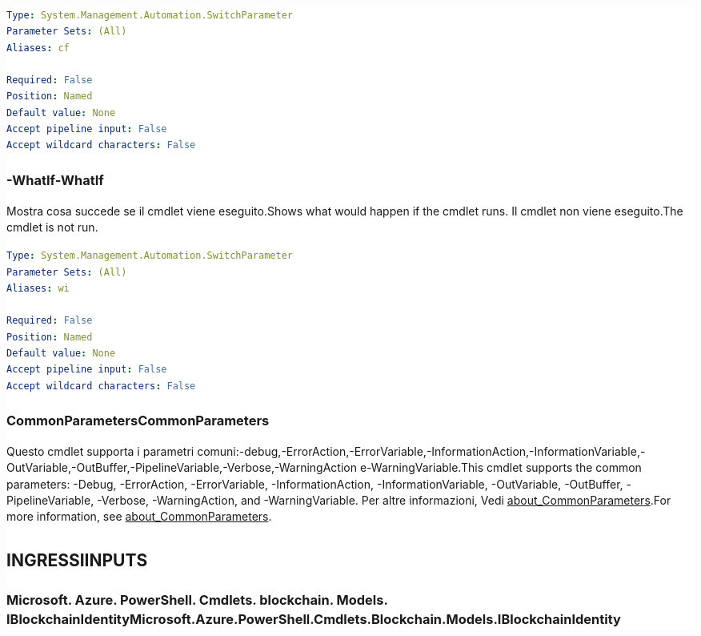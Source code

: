 ```yaml
Type: System.Management.Automation.SwitchParameter
Parameter Sets: (All)
Aliases: cf

Required: False
Position: Named
Default value: None
Accept pipeline input: False
Accept wildcard characters: False
```

### <span data-ttu-id="fd88e-138">-WhatIf</span><span class="sxs-lookup"><span data-stu-id="fd88e-138">-WhatIf</span></span>
<span data-ttu-id="fd88e-139">Mostra cosa succede se il cmdlet viene eseguito.</span><span class="sxs-lookup"><span data-stu-id="fd88e-139">Shows what would happen if the cmdlet runs.</span></span>
<span data-ttu-id="fd88e-140">Il cmdlet non viene eseguito.</span><span class="sxs-lookup"><span data-stu-id="fd88e-140">The cmdlet is not run.</span></span>

```yaml
Type: System.Management.Automation.SwitchParameter
Parameter Sets: (All)
Aliases: wi

Required: False
Position: Named
Default value: None
Accept pipeline input: False
Accept wildcard characters: False
```

### <span data-ttu-id="fd88e-141">CommonParameters</span><span class="sxs-lookup"><span data-stu-id="fd88e-141">CommonParameters</span></span>
<span data-ttu-id="fd88e-142">Questo cmdlet supporta i parametri comuni:-debug,-ErrorAction,-ErrorVariable,-InformationAction,-InformationVariable,-OutVariable,-OutBuffer,-PipelineVariable,-Verbose,-WarningAction e-WarningVariable.</span><span class="sxs-lookup"><span data-stu-id="fd88e-142">This cmdlet supports the common parameters: -Debug, -ErrorAction, -ErrorVariable, -InformationAction, -InformationVariable, -OutVariable, -OutBuffer, -PipelineVariable, -Verbose, -WarningAction, and -WarningVariable.</span></span> <span data-ttu-id="fd88e-143">Per altre informazioni, Vedi [about_CommonParameters](http://go.microsoft.com/fwlink/?LinkID=113216).</span><span class="sxs-lookup"><span data-stu-id="fd88e-143">For more information, see [about_CommonParameters](http://go.microsoft.com/fwlink/?LinkID=113216).</span></span>

## <span data-ttu-id="fd88e-144">INGRESSI</span><span class="sxs-lookup"><span data-stu-id="fd88e-144">INPUTS</span></span>

### <span data-ttu-id="fd88e-145">Microsoft. Azure. PowerShell. Cmdlets. blockchain. Models. IBlockchainIdentity</span><span class="sxs-lookup"><span data-stu-id="fd88e-145">Microsoft.Azure.PowerShell.Cmdlets.Blockchain.Models.IBlockchainIdentity</span></span>

